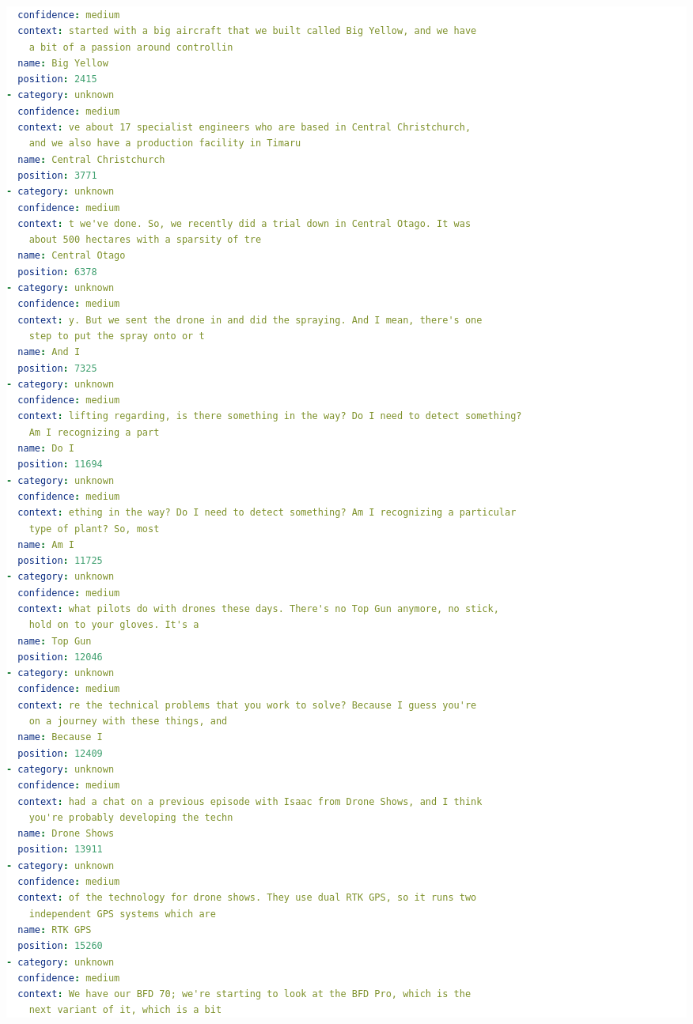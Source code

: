 ```yaml
  confidence: medium
  context: started with a big aircraft that we built called Big Yellow, and we have
    a bit of a passion around controllin
  name: Big Yellow
  position: 2415
- category: unknown
  confidence: medium
  context: ve about 17 specialist engineers who are based in Central Christchurch,
    and we also have a production facility in Timaru
  name: Central Christchurch
  position: 3771
- category: unknown
  confidence: medium
  context: t we've done. So, we recently did a trial down in Central Otago. It was
    about 500 hectares with a sparsity of tre
  name: Central Otago
  position: 6378
- category: unknown
  confidence: medium
  context: y. But we sent the drone in and did the spraying. And I mean, there's one
    step to put the spray onto or t
  name: And I
  position: 7325
- category: unknown
  confidence: medium
  context: lifting regarding, is there something in the way? Do I need to detect something?
    Am I recognizing a part
  name: Do I
  position: 11694
- category: unknown
  confidence: medium
  context: ething in the way? Do I need to detect something? Am I recognizing a particular
    type of plant? So, most
  name: Am I
  position: 11725
- category: unknown
  confidence: medium
  context: what pilots do with drones these days. There's no Top Gun anymore, no stick,
    hold on to your gloves. It's a
  name: Top Gun
  position: 12046
- category: unknown
  confidence: medium
  context: re the technical problems that you work to solve? Because I guess you're
    on a journey with these things, and
  name: Because I
  position: 12409
- category: unknown
  confidence: medium
  context: had a chat on a previous episode with Isaac from Drone Shows, and I think
    you're probably developing the techn
  name: Drone Shows
  position: 13911
- category: unknown
  confidence: medium
  context: of the technology for drone shows. They use dual RTK GPS, so it runs two
    independent GPS systems which are
  name: RTK GPS
  position: 15260
- category: unknown
  confidence: medium
  context: We have our BFD 70; we're starting to look at the BFD Pro, which is the
    next variant of it, which is a bit
```